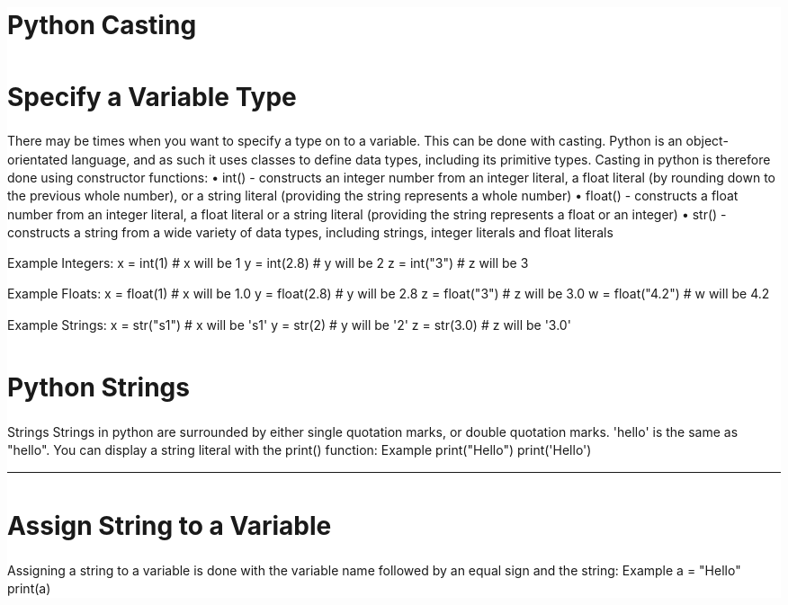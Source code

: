# Python Casting

# Specify a Variable Type
There may be times when you want to specify a type on to a variable. This can be done with casting. Python is an object-orientated language, and as such it uses classes to define data types, including its primitive types.
Casting in python is therefore done using constructor functions:
•	int() - constructs an integer number from an integer literal, a float literal (by rounding down to the previous whole number), or a string literal (providing the string represents a whole number)
•	float() - constructs a float number from an integer literal, a float literal or a string literal (providing the string represents a float or an integer)
•	str() - constructs a string from a wide variety of data types, including strings, integer literals and float literals

Example
Integers:
x = int(1)   # x will be 1
y = int(2.8) # y will be 2
z = int("3") # z will be 3

Example
Floats:
x = float(1)     # x will be 1.0
y = float(2.8)   # y will be 2.8
z = float("3")   # z will be 3.0
w = float("4.2") # w will be 4.2

Example
Strings:
x = str("s1") # x will be 's1'
y = str(2)    # y will be '2'
z = str(3.0)  # z will be '3.0'

# Python Strings
Strings
Strings in python are surrounded by either single quotation marks, or double quotation marks.
'hello' is the same as "hello".
You can display a string literal with the print() function:
Example
print("Hello")
print('Hello')
________________________________________
# Assign String to a Variable
Assigning a string to a variable is done with the variable name followed by an equal sign and the string:
Example
a = "Hello"
print(a)
